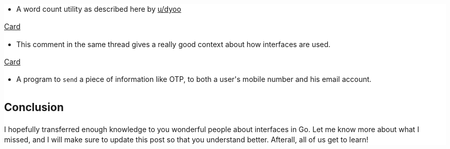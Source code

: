 * A word count utility as described here by [u/dyoo](https://www.reddit.com/user/dyoo/)

<a class="embedly-card" href="https://www.reddit.com/r/golang/comments/2dsof3/ask_golang_when_and_where_to_use_interfaces/cjsyyj2">Card</a>
<script async src="//embed.redditmedia.com/widgets/platform.js" charset="UTF-8"></script>

* This comment in the same thread gives a really good context about how interfaces are used.

<a class="embedly-card" href="https://www.reddit.com/r/golang/comments/2dsof3/ask_golang_when_and_where_to_use_interfaces/cjspiit">Card</a>
<script async src="//embed.redditmedia.com/widgets/platform.js" charset="UTF-8"></script>

* A program to `send` a piece of information like OTP, to both a user's mobile number and his email account.

## Conclusion
I hopefully transferred enough knowledge to you wonderful people about interfaces in Go. Let me know more about what I missed, and I will make sure to update this post so that you understand better. Afterall, all of us get to learn!